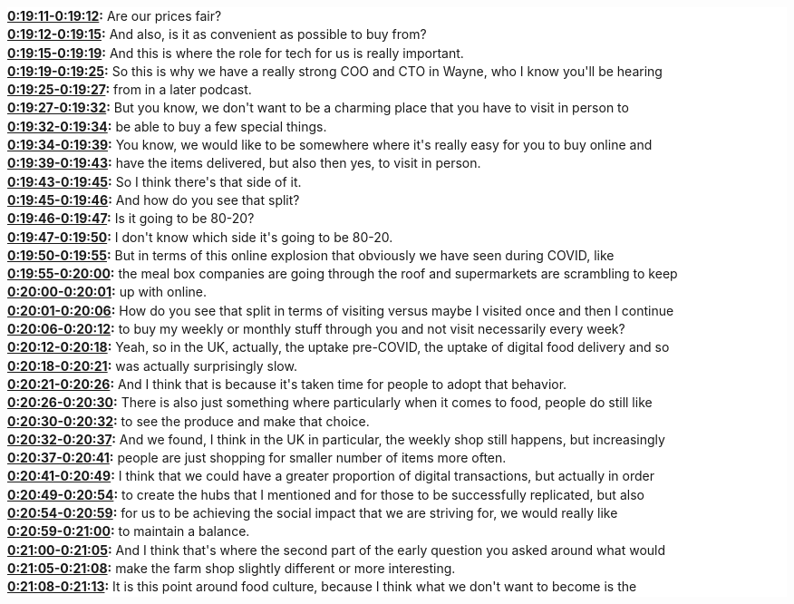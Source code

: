 **[0:19:11-0:19:12](https://investinginregenerativeagriculture.com/kirsty-saddler#t=0:19:11):**  Are our prices fair?  
**[0:19:12-0:19:15](https://investinginregenerativeagriculture.com/kirsty-saddler#t=0:19:12):**  And also, is it as convenient as possible to buy from?  
**[0:19:15-0:19:19](https://investinginregenerativeagriculture.com/kirsty-saddler#t=0:19:15):**  And this is where the role for tech for us is really important.  
**[0:19:19-0:19:25](https://investinginregenerativeagriculture.com/kirsty-saddler#t=0:19:19):**  So this is why we have a really strong COO and CTO in Wayne, who I know you'll be hearing  
**[0:19:25-0:19:27](https://investinginregenerativeagriculture.com/kirsty-saddler#t=0:19:25):**  from in a later podcast.  
**[0:19:27-0:19:32](https://investinginregenerativeagriculture.com/kirsty-saddler#t=0:19:27):**  But you know, we don't want to be a charming place that you have to visit in person to  
**[0:19:32-0:19:34](https://investinginregenerativeagriculture.com/kirsty-saddler#t=0:19:32):**  be able to buy a few special things.  
**[0:19:34-0:19:39](https://investinginregenerativeagriculture.com/kirsty-saddler#t=0:19:34):**  You know, we would like to be somewhere where it's really easy for you to buy online and  
**[0:19:39-0:19:43](https://investinginregenerativeagriculture.com/kirsty-saddler#t=0:19:39):**  have the items delivered, but also then yes, to visit in person.  
**[0:19:43-0:19:45](https://investinginregenerativeagriculture.com/kirsty-saddler#t=0:19:43):**  So I think there's that side of it.  
**[0:19:45-0:19:46](https://investinginregenerativeagriculture.com/kirsty-saddler#t=0:19:45):**  And how do you see that split?  
**[0:19:46-0:19:47](https://investinginregenerativeagriculture.com/kirsty-saddler#t=0:19:46):**  Is it going to be 80-20?  
**[0:19:47-0:19:50](https://investinginregenerativeagriculture.com/kirsty-saddler#t=0:19:47):**  I don't know which side it's going to be 80-20.  
**[0:19:50-0:19:55](https://investinginregenerativeagriculture.com/kirsty-saddler#t=0:19:50):**  But in terms of this online explosion that obviously we have seen during COVID, like  
**[0:19:55-0:20:00](https://investinginregenerativeagriculture.com/kirsty-saddler#t=0:19:55):**  the meal box companies are going through the roof and supermarkets are scrambling to keep  
**[0:20:00-0:20:01](https://investinginregenerativeagriculture.com/kirsty-saddler#t=0:20:00):**  up with online.  
**[0:20:01-0:20:06](https://investinginregenerativeagriculture.com/kirsty-saddler#t=0:20:01):**  How do you see that split in terms of visiting versus maybe I visited once and then I continue  
**[0:20:06-0:20:12](https://investinginregenerativeagriculture.com/kirsty-saddler#t=0:20:06):**  to buy my weekly or monthly stuff through you and not visit necessarily every week?  
**[0:20:12-0:20:18](https://investinginregenerativeagriculture.com/kirsty-saddler#t=0:20:12):**  Yeah, so in the UK, actually, the uptake pre-COVID, the uptake of digital food delivery and so  
**[0:20:18-0:20:21](https://investinginregenerativeagriculture.com/kirsty-saddler#t=0:20:18):**  was actually surprisingly slow.  
**[0:20:21-0:20:26](https://investinginregenerativeagriculture.com/kirsty-saddler#t=0:20:21):**  And I think that is because it's taken time for people to adopt that behavior.  
**[0:20:26-0:20:30](https://investinginregenerativeagriculture.com/kirsty-saddler#t=0:20:26):**  There is also just something where particularly when it comes to food, people do still like  
**[0:20:30-0:20:32](https://investinginregenerativeagriculture.com/kirsty-saddler#t=0:20:30):**  to see the produce and make that choice.  
**[0:20:32-0:20:37](https://investinginregenerativeagriculture.com/kirsty-saddler#t=0:20:32):**  And we found, I think in the UK in particular, the weekly shop still happens, but increasingly  
**[0:20:37-0:20:41](https://investinginregenerativeagriculture.com/kirsty-saddler#t=0:20:37):**  people are just shopping for smaller number of items more often.  
**[0:20:41-0:20:49](https://investinginregenerativeagriculture.com/kirsty-saddler#t=0:20:41):**  I think that we could have a greater proportion of digital transactions, but actually in order  
**[0:20:49-0:20:54](https://investinginregenerativeagriculture.com/kirsty-saddler#t=0:20:49):**  to create the hubs that I mentioned and for those to be successfully replicated, but also  
**[0:20:54-0:20:59](https://investinginregenerativeagriculture.com/kirsty-saddler#t=0:20:54):**  for us to be achieving the social impact that we are striving for, we would really like  
**[0:20:59-0:21:00](https://investinginregenerativeagriculture.com/kirsty-saddler#t=0:20:59):**  to maintain a balance.  
**[0:21:00-0:21:05](https://investinginregenerativeagriculture.com/kirsty-saddler#t=0:21:00):**  And I think that's where the second part of the early question you asked around what would  
**[0:21:05-0:21:08](https://investinginregenerativeagriculture.com/kirsty-saddler#t=0:21:05):**  make the farm shop slightly different or more interesting.  
**[0:21:08-0:21:13](https://investinginregenerativeagriculture.com/kirsty-saddler#t=0:21:08):**  It is this point around food culture, because I think what we don't want to become is the  